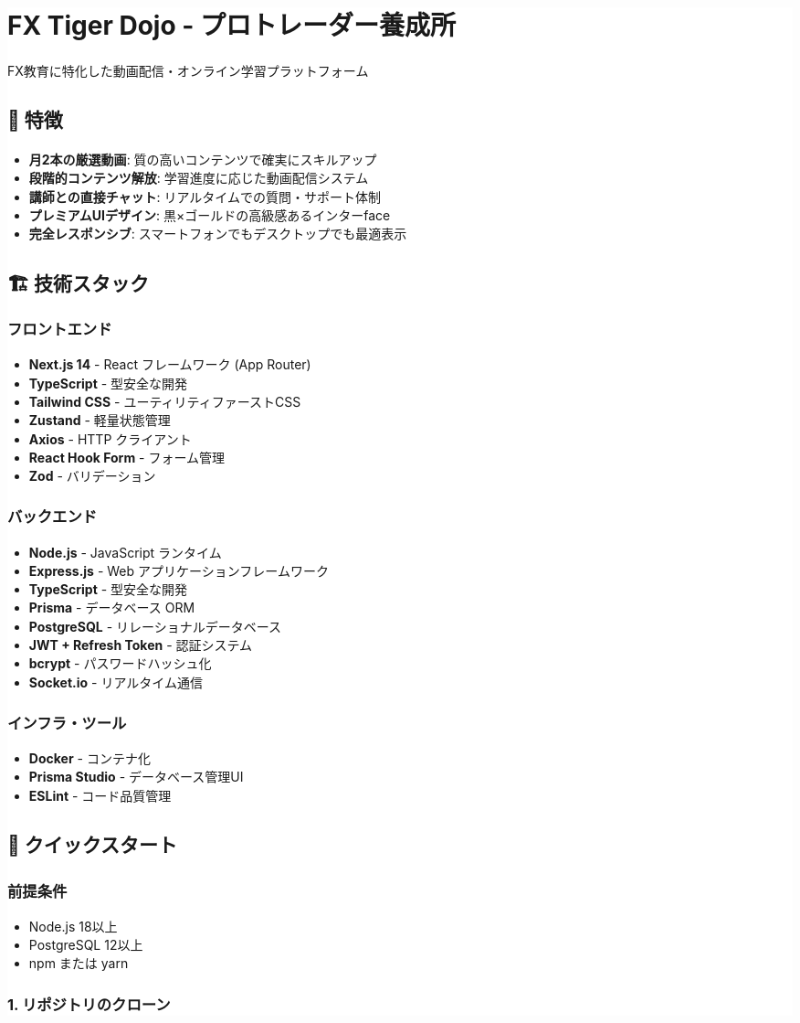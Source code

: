 # FX Tiger Dojo - プロトレーダー養成所

FX教育に特化した動画配信・オンライン学習プラットフォーム

## 🌟 特徴

- **月2本の厳選動画**: 質の高いコンテンツで確実にスキルアップ
- **段階的コンテンツ解放**: 学習進度に応じた動画配信システム
- **講師との直接チャット**: リアルタイムでの質問・サポート体制
- **プレミアムUIデザイン**: 黒×ゴールドの高級感あるインターface
- **完全レスポンシブ**: スマートフォンでもデスクトップでも最適表示

## 🏗️ 技術スタック

### フロントエンド
- **Next.js 14** - React フレームワーク (App Router)
- **TypeScript** - 型安全な開発
- **Tailwind CSS** - ユーティリティファーストCSS
- **Zustand** - 軽量状態管理
- **Axios** - HTTP クライアント
- **React Hook Form** - フォーム管理
- **Zod** - バリデーション

### バックエンド
- **Node.js** - JavaScript ランタイム
- **Express.js** - Web アプリケーションフレームワーク
- **TypeScript** - 型安全な開発
- **Prisma** - データベース ORM
- **PostgreSQL** - リレーショナルデータベース
- **JWT + Refresh Token** - 認証システム
- **bcrypt** - パスワードハッシュ化
- **Socket.io** - リアルタイム通信

### インフラ・ツール
- **Docker** - コンテナ化
- **Prisma Studio** - データベース管理UI
- **ESLint** - コード品質管理

## 🚀 クイックスタート

### 前提条件

- Node.js 18以上
- PostgreSQL 12以上
- npm または yarn

### 1. リポジトリのクローン
